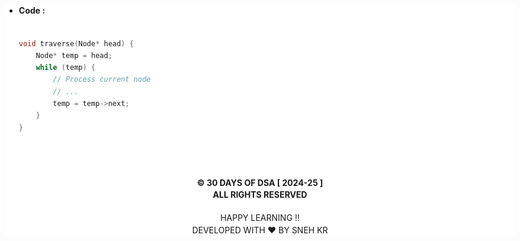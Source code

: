 - **Code :**

  ```cpp

  void traverse(Node* head) {
      Node* temp = head;
      while (temp) {
          // Process current node
          // ...
          temp = temp->next;
      }
  }
  ```

</br></br>

<h4 align="center">
  © 30 DAYS OF DSA [ 2024-25 ] </br>
  ALL RIGHTS RESERVED
</h4>

<p align="center">
  HAPPY LEARNING !!</br>
  DEVELOPED WITH ❤️ BY SNEH KR 
</p>
